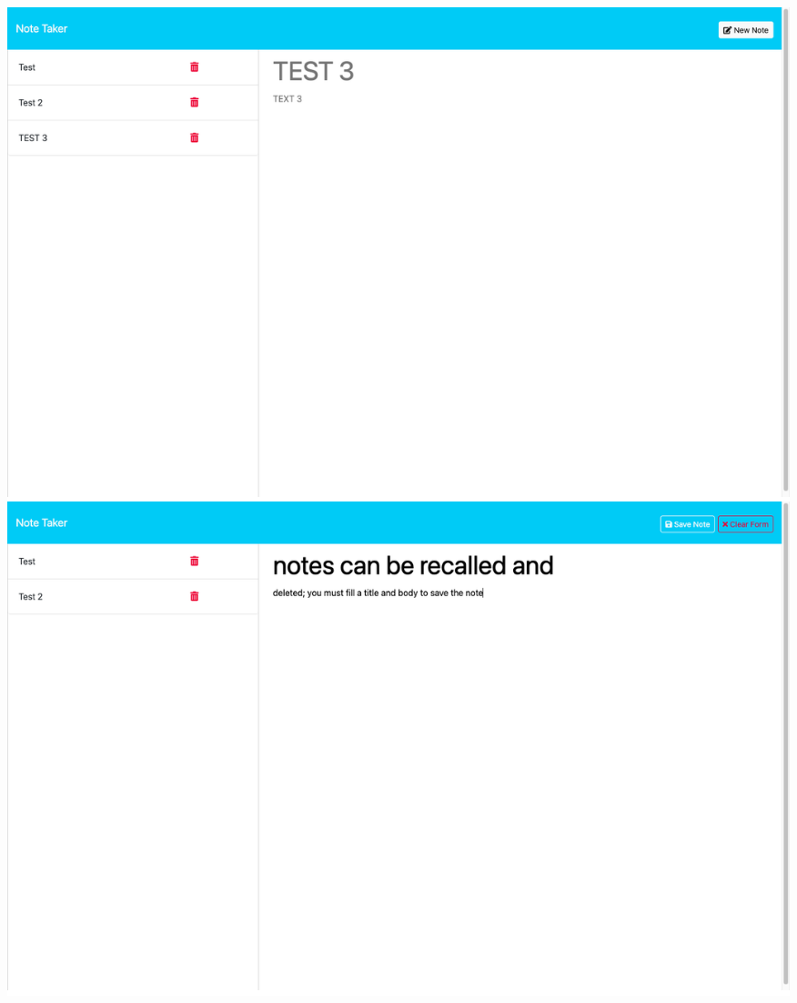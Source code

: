 <img src="/README assets/images/3.png" width="100%" height="100%">
<img src="/README assets/images/4.png" width="100%" height="100%">